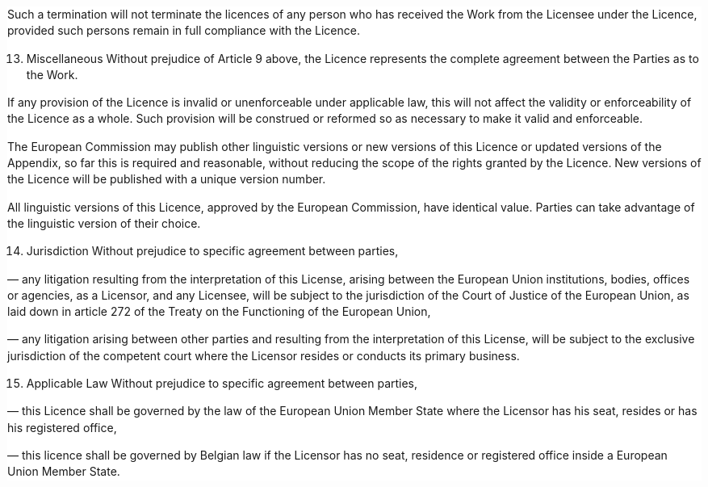 Such a termination will not terminate the licences of any person who has received the Work from the Licensee under the Licence, provided such persons remain in full compliance with the Licence.

13. Miscellaneous
Without prejudice of Article 9 above, the Licence represents the complete agreement between the Parties as to the Work.

If any provision of the Licence is invalid or unenforceable under applicable law, this will not affect the validity or enforceability of the Licence as a whole. Such provision will be construed or reformed so as necessary to make it valid and enforceable.

The European Commission may publish other linguistic versions or new versions of this Licence or updated versions of the Appendix, so far this is required and reasonable, without reducing the scope of the rights granted by the Licence. New versions of the Licence will be published with a unique version number.

All linguistic versions of this Licence, approved by the European Commission, have identical value. Parties can take advantage of the linguistic version of their choice.

14. Jurisdiction
Without prejudice to specific agreement between parties,

— any litigation resulting from the interpretation of this License, arising between the European Union institutions, bodies, offices or agencies, as a Licensor, and any Licensee, will be subject to the jurisdiction of the Court of Justice of the European Union, as laid down in article 272 of the Treaty on the Functioning of the European Union,

— any litigation arising between other parties and resulting from the interpretation of this License, will be subject to the exclusive jurisdiction of the competent court where the Licensor resides or conducts its primary business.

15. Applicable Law
Without prejudice to specific agreement between parties,

— this Licence shall be governed by the law of the European Union Member State where the Licensor has his seat, resides or has his registered office,

— this licence shall be governed by Belgian law if the Licensor has no seat, residence or registered office inside a European Union Member State.

